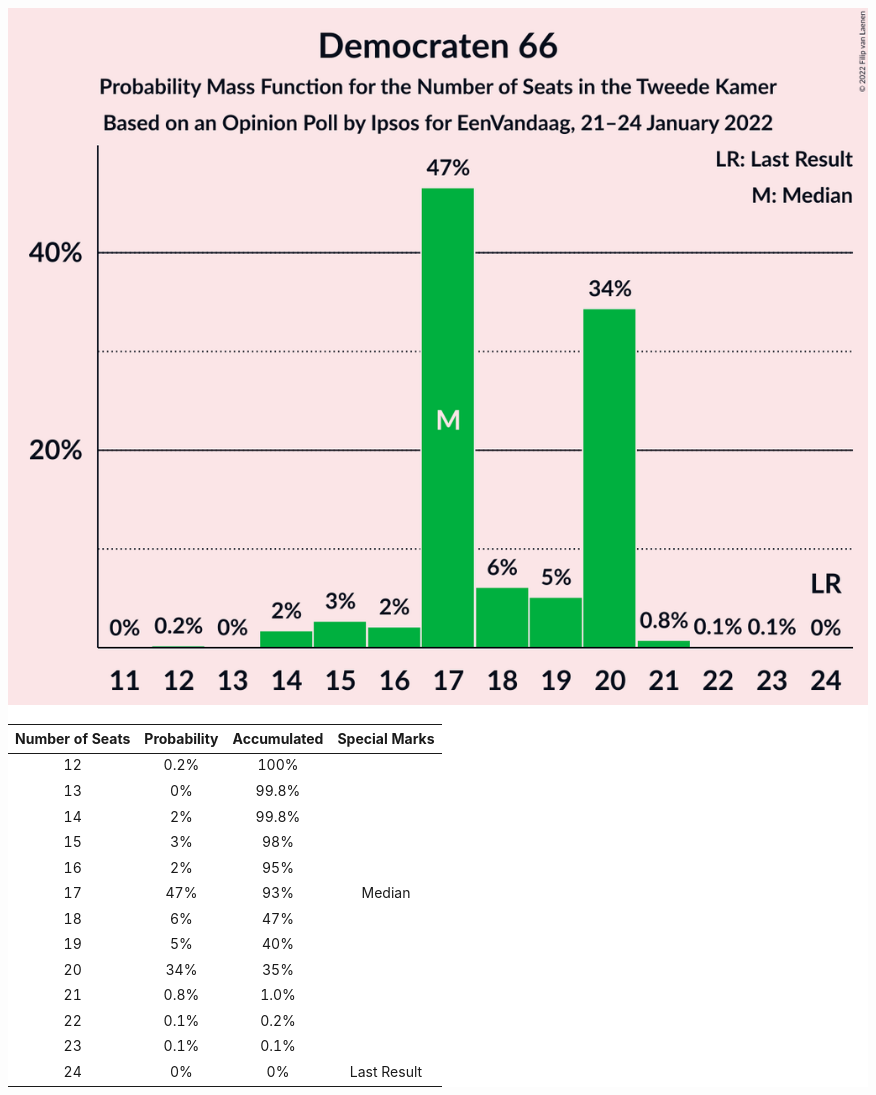 ![Graph with seats probability mass function not yet produced](2022-01-24-Ipsos-seats-pmf-democraten66.png "Seats Probability Mass Function")

| Number of Seats | Probability | Accumulated | Special Marks |
|:---------------:|:-----------:|:-----------:|:-------------:|
| 12 | 0.2% | 100% |  |
| 13 | 0% | 99.8% |  |
| 14 | 2% | 99.8% |  |
| 15 | 3% | 98% |  |
| 16 | 2% | 95% |  |
| 17 | 47% | 93% | Median |
| 18 | 6% | 47% |  |
| 19 | 5% | 40% |  |
| 20 | 34% | 35% |  |
| 21 | 0.8% | 1.0% |  |
| 22 | 0.1% | 0.2% |  |
| 23 | 0.1% | 0.1% |  |
| 24 | 0% | 0% | Last Result |
